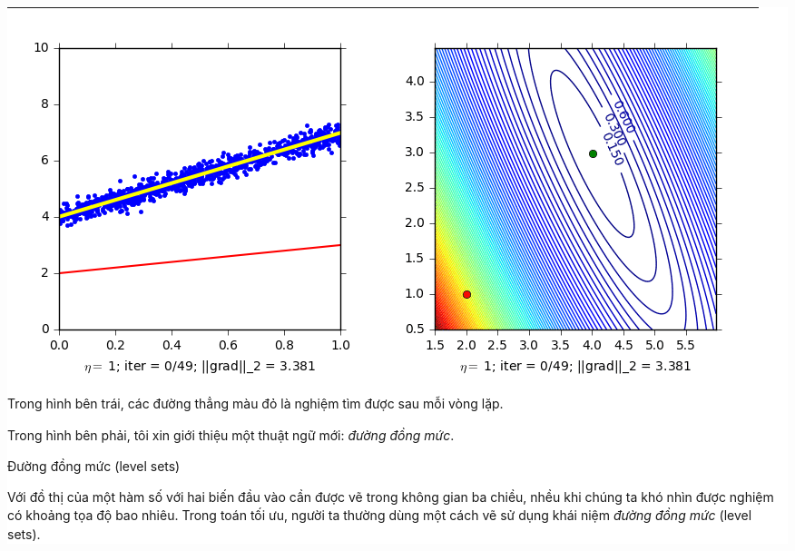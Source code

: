 | ![Ảnh có chứa văn bản, hàng, ảnh chụp màn hình, Sơ đồ Nội dung do AI tạo ra có thể không chính xác.](images/image7.gif) | ![Ảnh có chứa văn bản, ảnh chụp màn hình, Nhiều màu sắc Nội dung do AI tạo ra có thể không chính xác.](images/image8.gif) |
| --- | --- |

 

Trong hình bên trái, các đường thẳng màu đỏ là nghiệm tìm được sau mỗi vòng lặp.

Trong hình bên phải, tôi xin giới thiệu một thuật ngữ mới: _đường đồng mức_.

Đường đồng mức (level sets)

Với đồ thị của một hàm số với hai biến đầu vào cần được vẽ trong không gian ba chiều, nhều khi chúng ta khó nhìn được nghiệm có khoảng tọa độ bao nhiêu. Trong toán tối ưu, người ta thường dùng một cách vẽ sử dụng khái niệm _đường đồng mức_ (level sets).
